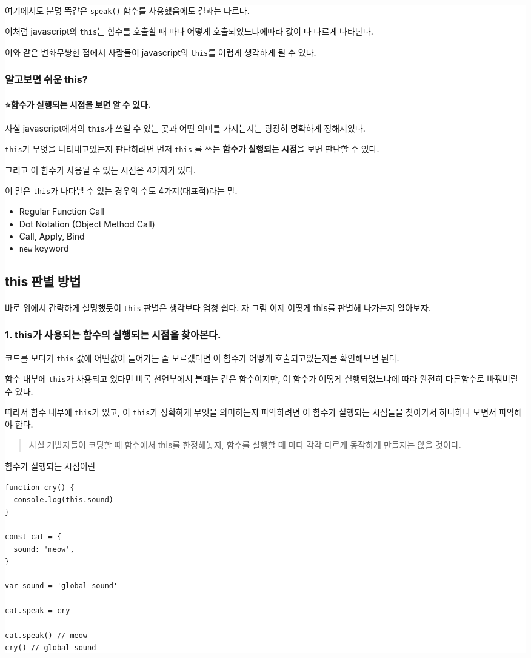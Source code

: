 여기에서도 분명 똑같은 `speak()` 함수를 사용했음에도 결과는 다르다.

이처럼 javascript의 `this`는 함수를 호출할 때 마다 어떻게 호출되었느냐에따라 값이 다 다르게 나타난다.

이와 같은 변화무쌍한 점에서 사람들이 javascript의 `this`를 어렵게 생각하게 될 수 있다.

### 알고보면 쉬운 this?

#### ⭐️함수가 실행되는 시점을 보면 알 수 있다.

사실 javascript에서의 `this`가 쓰일 수 있는 곳과 어떤 의미를 가지는지는 굉장히 명확하게 정해져있다.

`this`가 무엇을 나타내고있는지 판단하려면 먼저 `this` 를 쓰는 **함수가 실행되는 시점**을 보면 판단할 수 있다.

그리고 이 함수가 사용될 수 있는 시점은 4가지가 있다.

이 말은 `this`가 나타낼 수 있는 경우의 수도 4가지(대표적)라는 말.

- Regular Function Call
- Dot Notation (Object Method Call)
- Call, Apply, Bind
- `new` keyword

## this 판별 방법

바로 위에서 간략하게 설명했듯이 `this` 판별은 생각보다 엄청 쉽다.
자 그럼 이제 어떻게 this를 판별해 나가는지 알아보자.

### 1. this가 사용되는 함수의 실행되는 시점을 찾아본다.

코드를 보다가 `this` 값에 어떤값이 들어가는 줄 모르겠다면 이 함수가 어떻게 호출되고있는지를 확인해보면 된다.

함수 내부에 `this`가 사용되고 있다면 비록 선언부에서 볼때는 같은 함수이지만, 이 함수가 어떻게 실행되었느냐에 따라 완전히 다른함수로 바꿔버릴 수 있다.

따라서 함수 내부에 `this`가 있고, 이 `this`가 정확하게 무엇을 의미하는지 파악하려면 이 함수가 실행되는 시점들을 찾아가서 하나하나 보면서 파악해야 한다.

> 사실 개발자들이 코딩할 때 함수에서 this를 한정해놓지, 함수를 실행할 때 마다 각각 다르게 동작하게 만들지는 않을 것이다.

함수가 실행되는 시점이란

```js{13-14}
function cry() {
  console.log(this.sound)
}

const cat = {
  sound: 'meow',
}

var sound = 'global-sound'

cat.speak = cry

cat.speak() // meow
cry() // global-sound
```
